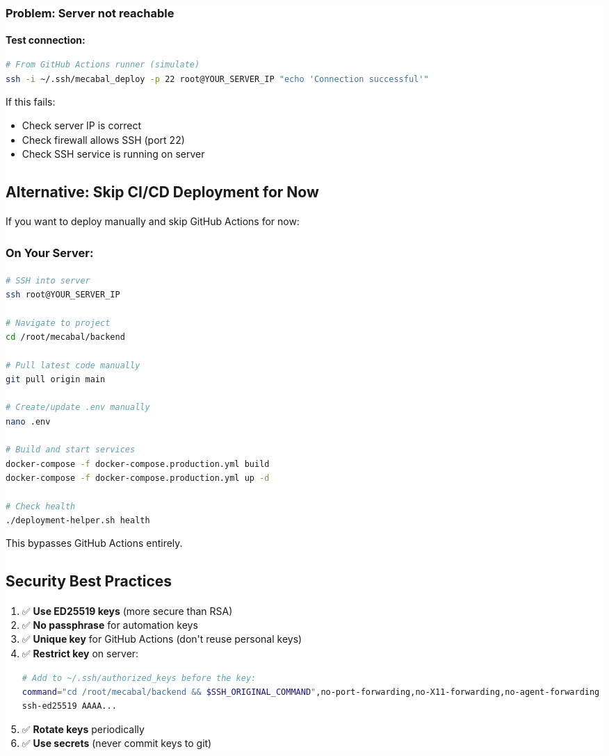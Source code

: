 ### Problem: Server not reachable

**Test connection:**
```bash
# From GitHub Actions runner (simulate)
ssh -i ~/.ssh/mecabal_deploy -p 22 root@YOUR_SERVER_IP "echo 'Connection successful'"
```

If this fails:
- Check server IP is correct
- Check firewall allows SSH (port 22)
- Check SSH service is running on server

## Alternative: Skip CI/CD Deployment for Now

If you want to deploy manually and skip GitHub Actions for now:

### On Your Server:

```bash
# SSH into server
ssh root@YOUR_SERVER_IP

# Navigate to project
cd /root/mecabal/backend

# Pull latest code manually
git pull origin main

# Create/update .env manually
nano .env

# Build and start services
docker-compose -f docker-compose.production.yml build
docker-compose -f docker-compose.production.yml up -d

# Check health
./deployment-helper.sh health
```

This bypasses GitHub Actions entirely.

## Security Best Practices

1. ✅ **Use ED25519 keys** (more secure than RSA)
2. ✅ **No passphrase** for automation keys
3. ✅ **Unique key** for GitHub Actions (don't reuse personal keys)
4. ✅ **Restrict key** on server:
   ```bash
   # Add to ~/.ssh/authorized_keys before the key:
   command="cd /root/mecabal/backend && $SSH_ORIGINAL_COMMAND",no-port-forwarding,no-X11-forwarding,no-agent-forwarding ssh-ed25519 AAAA...
   ```
5. ✅ **Rotate keys** periodically
6. ✅ **Use secrets** (never commit keys to git)
